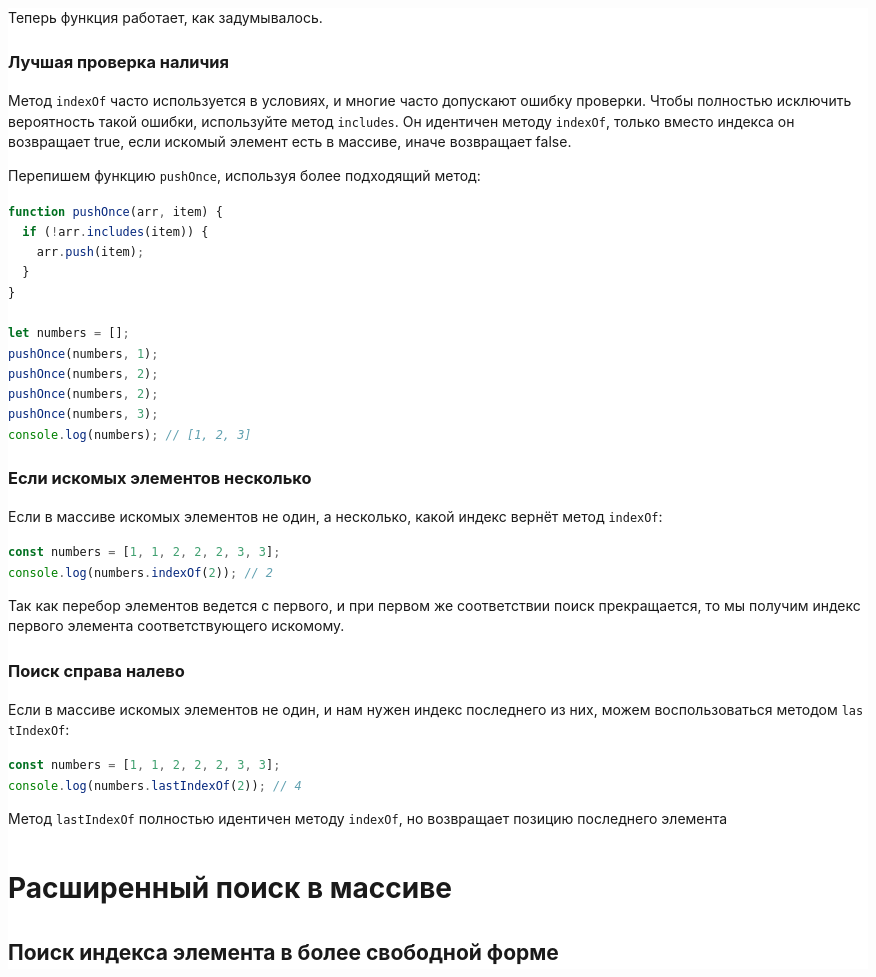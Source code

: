 ```javascript
```

Теперь функция работает, как задумывалось.

### Лучшая проверка наличия

Метод `indexOf` часто используется в условиях, и многие часто допускают ошибку проверки. Чтобы полностью исключить вероятность такой ошибки, используйте метод `includes`. Он идентичен методу `indexOf`, только вместо индекса он возвращает true, если искомый элемент есть в массиве, иначе возвращает false.

Перепишем функцию `pushOnce`, используя более подходящий метод:

```javascript
function pushOnce(arr, item) {
  if (!arr.includes(item)) {
    arr.push(item);
  }
}

let numbers = [];
pushOnce(numbers, 1);
pushOnce(numbers, 2);
pushOnce(numbers, 2);
pushOnce(numbers, 3);
console.log(numbers); // [1, 2, 3]
```

### Если искомых элементов несколько

Если в массиве искомых элементов не один, а несколько, какой индекс вернёт метод `indexOf`:

```javascript
const numbers = [1, 1, 2, 2, 2, 3, 3];
console.log(numbers.indexOf(2)); // 2
```

Так как перебор элементов ведется с первого, и при первом же соответствии поиск прекращается, то мы получим индекс первого элемента соответствующего искомому.

### Поиск справа налево

Если в массиве искомых элементов не один, и нам нужен индекс последнего из них, можем воспользоваться методом `lastIndexOf`:

```javascript
const numbers = [1, 1, 2, 2, 2, 3, 3];
console.log(numbers.lastIndexOf(2)); // 4
```

Метод `lastIndexOf` полностью идентичен методу `indexOf`, но возвращает позицию последнего элемента

# Расширенный поиск в массиве

## Поиск индекса элемента в более свободной форме
